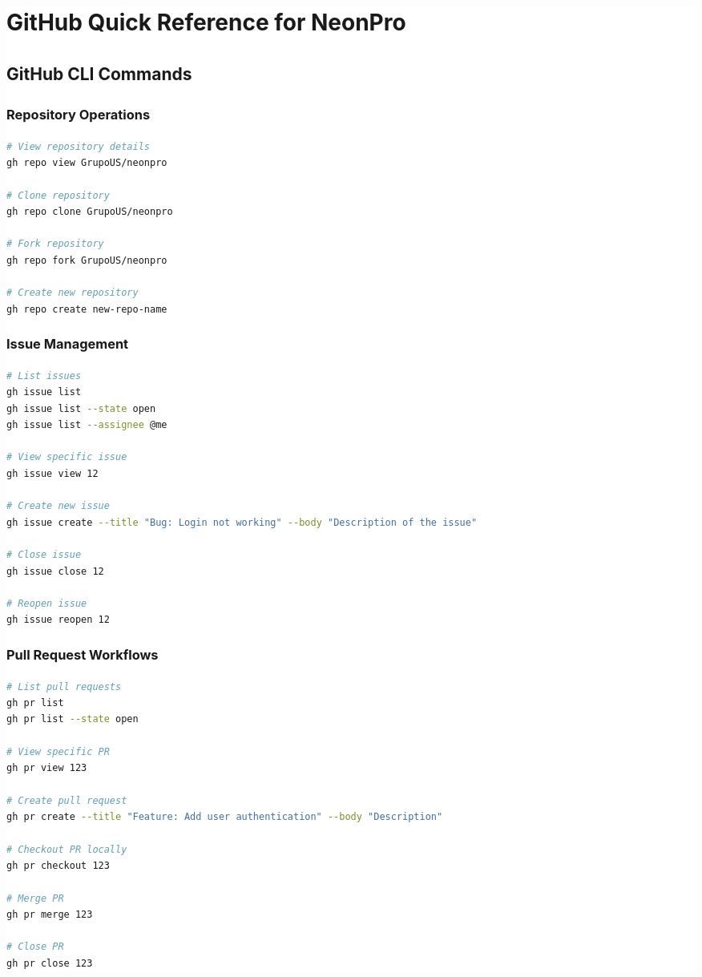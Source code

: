 # GitHub Quick Reference for NeonPro

## GitHub CLI Commands

### Repository Operations
```bash
# View repository details
gh repo view GrupoUS/neonpro

# Clone repository
gh repo clone GrupoUS/neonpro

# Fork repository
gh repo fork GrupoUS/neonpro

# Create new repository
gh repo create new-repo-name
```

### Issue Management
```bash
# List issues
gh issue list
gh issue list --state open
gh issue list --assignee @me

# View specific issue
gh issue view 12

# Create new issue
gh issue create --title "Bug: Login not working" --body "Description of the issue"

# Close issue
gh issue close 12

# Reopen issue
gh issue reopen 12
```

### Pull Request Workflows
```bash
# List pull requests
gh pr list
gh pr list --state open

# View specific PR
gh pr view 123

# Create pull request
gh pr create --title "Feature: Add user authentication" --body "Description"

# Checkout PR locally
gh pr checkout 123

# Merge PR
gh pr merge 123

# Close PR
gh pr close 123
```
